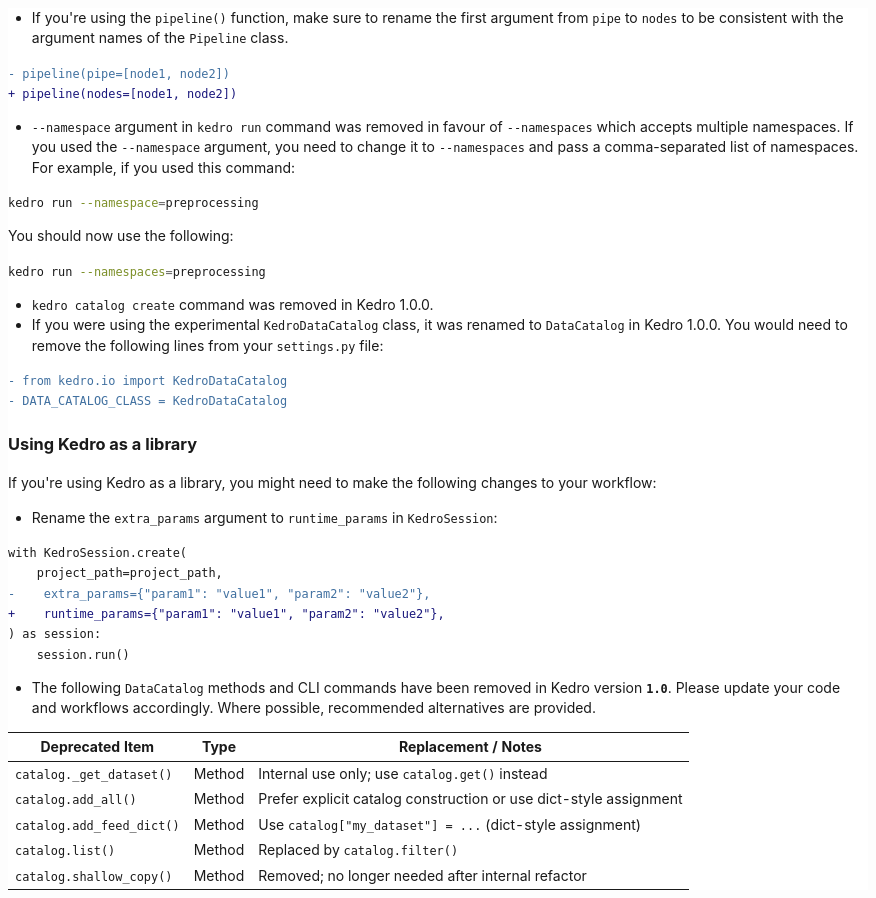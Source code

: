 - If you're using the `pipeline()` function, make sure to rename the first argument from `pipe` to `nodes` to be consistent with the argument names of the `Pipeline` class.
```diff
- pipeline(pipe=[node1, node2])
+ pipeline(nodes=[node1, node2])
```

- `--namespace` argument in `kedro run` command was removed in favour of `--namespaces` which accepts multiple namespaces. If you used the `--namespace` argument, you need to change it to `--namespaces` and pass a comma-separated list of namespaces. For example, if you used this command:
```bash
kedro run --namespace=preprocessing
```
You should now use the following:

```bash
kedro run --namespaces=preprocessing
```
- `kedro catalog create` command was removed in Kedro 1.0.0.
- If you were using the experimental `KedroDataCatalog` class, it was renamed to `DataCatalog` in Kedro 1.0.0. You would need to remove the following lines from your `settings.py` file:

```diff
- from kedro.io import KedroDataCatalog
- DATA_CATALOG_CLASS = KedroDataCatalog
```


### Using Kedro as a library
If you're using Kedro as a library, you might need to make the following changes to your workflow:

- Rename the `extra_params` argument to `runtime_params` in `KedroSession`:

```diff
with KedroSession.create(
    project_path=project_path,
-    extra_params={"param1": "value1", "param2": "value2"},
+    runtime_params={"param1": "value1", "param2": "value2"},
) as session:
    session.run()
```
- The following `DataCatalog` methods and CLI commands have been removed in Kedro version **`1.0`**.
Please update your code and workflows accordingly. Where possible, recommended alternatives are provided.

| Deprecated Item           | Type        | Replacement / Notes                                                |
| ------------------------- | ----------- | ------------------------------------------------------------------ |
| `catalog._get_dataset()`  | Method      | Internal use only; use `catalog.get()` instead                     |
| `catalog.add_all()`       | Method      | Prefer explicit catalog construction or use dict-style assignment  |
| `catalog.add_feed_dict()` | Method      | Use `catalog["my_dataset"] = ...` (dict-style assignment)          |
| `catalog.list()`          | Method      | Replaced by `catalog.filter()`                                     |
| `catalog.shallow_copy()`  | Method      | Removed; no longer needed after internal refactor                  |
